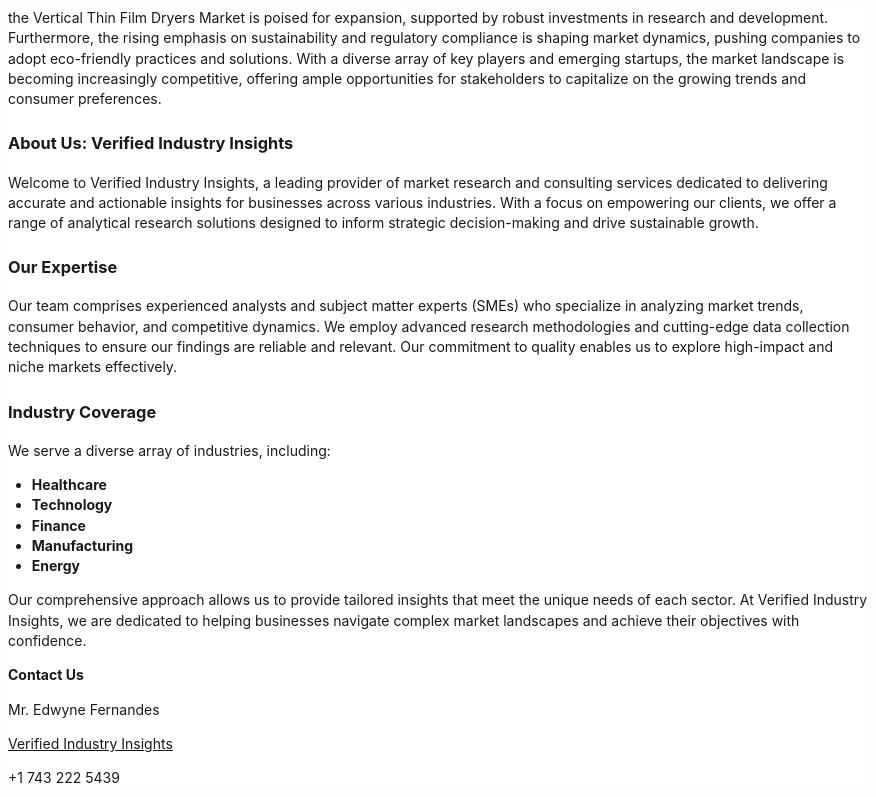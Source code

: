 the Vertical Thin Film Dryers Market is poised for expansion, supported by robust investments in research and development. Furthermore, the rising emphasis on sustainability and regulatory compliance is shaping market dynamics, pushing companies to adopt eco-friendly practices and solutions. With a diverse array of key players and emerging startups, the market landscape is becoming increasingly competitive, offering ample opportunities for stakeholders to capitalize on the growing trends and consumer preferences.</p><h3>About Us: Verified Industry Insights</h3><p>Welcome to Verified Industry Insights, a leading provider of market research and consulting services dedicated to delivering accurate and actionable insights for businesses across various industries. With a focus on empowering our clients, we offer a range of analytical research solutions designed to inform strategic decision-making and drive sustainable growth.</p><h3>Our Expertise</h3><p>Our team comprises experienced analysts and subject matter experts (SMEs) who specialize in analyzing market trends, consumer behavior, and competitive dynamics. We employ advanced research methodologies and cutting-edge data collection techniques to ensure our findings are reliable and relevant. Our commitment to quality enables us to explore high-impact and niche markets effectively.</p><h3>Industry Coverage</h3><p>We serve a diverse array of industries, including:</p><ul><li><strong>Healthcare</strong></li><li><strong>Technology</strong></li><li><strong>Finance</strong></li><li><strong>Manufacturing</strong></li><li><strong>Energy</strong></li></ul><p>Our comprehensive approach allows us to provide tailored insights that meet the unique needs of each sector. At Verified Industry Insights, we are dedicated to helping businesses navigate complex market landscapes and achieve their objectives with confidence.</p><p><strong>Contact Us</strong></p><p>Mr. Edwyne Fernandes</p><p><a href="https://www.verifiedindustryinsights.com/">Verified Industry Insights</a></p><p>+1 743 222 5439</p>
